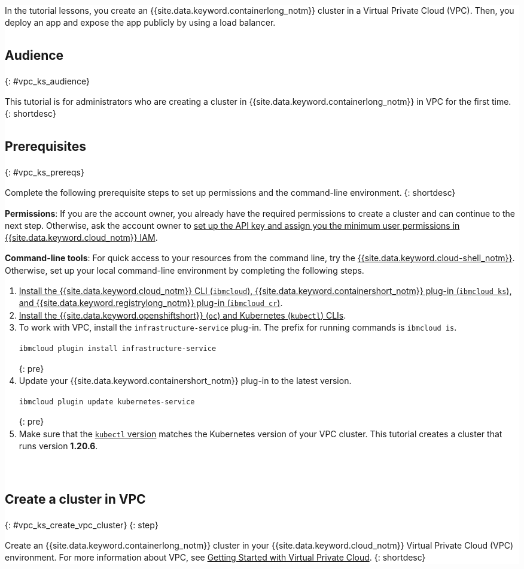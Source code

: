 In the tutorial lessons, you create an {{site.data.keyword.containerlong_notm}} cluster in a Virtual Private Cloud (VPC). Then, you deploy an app and expose the app publicly by using a load balancer.

## Audience
{: #vpc_ks_audience}

This tutorial is for administrators who are creating a cluster in {{site.data.keyword.containerlong_notm}} in VPC for the first time.
{: shortdesc}

## Prerequisites
{: #vpc_ks_prereqs}

Complete the following prerequisite steps to set up permissions and the command-line environment.
{: shortdesc}

**Permissions**: If you are the account owner, you already have the required permissions to create a cluster and can continue to the next step. Otherwise, ask the account owner to [set up the API key and assign you the minimum user permissions in {{site.data.keyword.cloud_notm}} IAM](/docs/openshift?topic=openshift-access_reference#cluster_create_permissions).

**Command-line tools**: For quick access to your resources from the command line, try the [{{site.data.keyword.cloud-shell_notm}}](https://cloud.ibm.com/shell). Otherwise, set up your local command-line environment by completing the following steps.
1.  [Install the {{site.data.keyword.cloud_notm}} CLI (`ibmcloud`), {{site.data.keyword.containershort_notm}} plug-in (`ibmcloud ks`), and {{site.data.keyword.registrylong_notm}} plug-in (`ibmcloud cr`)](/docs/containers?topic=containers-cs_cli_install#cs_cli_install_steps).
2.  [Install the {{site.data.keyword.openshiftshort}} (`oc`) and Kubernetes (`kubectl`) CLIs](/docs/openshift?topic=openshift-openshift-cli#cli_oc).
3.  To work with VPC, install the `infrastructure-service` plug-in. The prefix for running commands is `ibmcloud is`.
    ```
    ibmcloud plugin install infrastructure-service
    ```
    {: pre}
4.  Update your {{site.data.keyword.containershort_notm}} plug-in to the latest version.
    ```
    ibmcloud plugin update kubernetes-service
    ```
    {: pre}
5.  Make sure that the [`kubectl` version](/docs/containers?topic=containers-cs_cli_install#kubectl) matches the Kubernetes version of your VPC cluster. This tutorial creates a cluster that runs version **1.20.6**.

<br />

## Create a cluster in VPC
{: #vpc_ks_create_vpc_cluster}
{: step}

Create an {{site.data.keyword.containerlong_notm}} cluster in your {{site.data.keyword.cloud_notm}} Virtual Private Cloud (VPC) environment. For more information about VPC, see [Getting Started with Virtual Private Cloud](/docs/vpc?topic=vpc-getting-started).
{: shortdesc}
